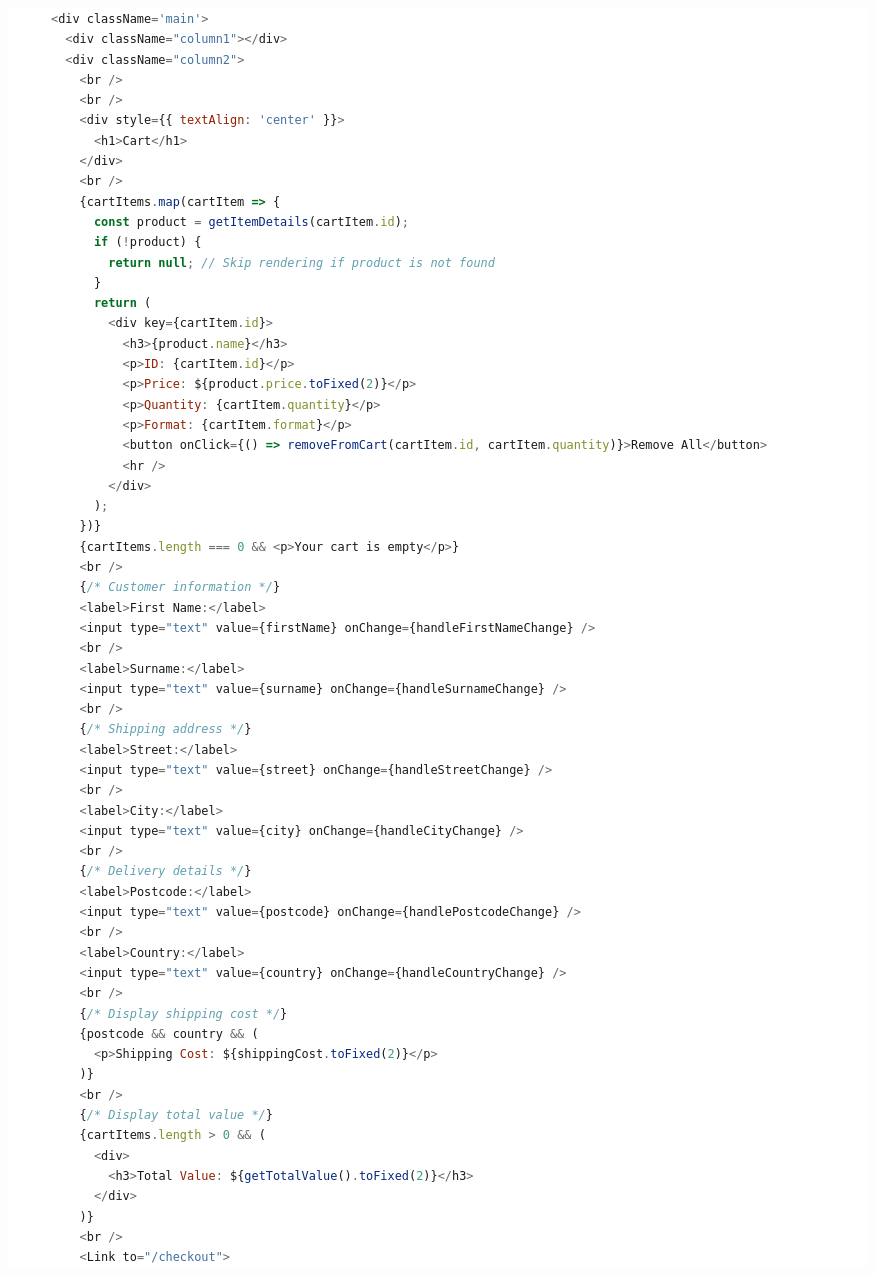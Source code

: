 ```javascript
      <div className='main'>
        <div className="column1"></div>
        <div className="column2">
          <br />
          <br />
          <div style={{ textAlign: 'center' }}>
            <h1>Cart</h1>
          </div>
          <br />
          {cartItems.map(cartItem => {
            const product = getItemDetails(cartItem.id);
            if (!product) {
              return null; // Skip rendering if product is not found
            }
            return (
              <div key={cartItem.id}>
                <h3>{product.name}</h3>
                <p>ID: {cartItem.id}</p>
                <p>Price: ${product.price.toFixed(2)}</p>
                <p>Quantity: {cartItem.quantity}</p>
                <p>Format: {cartItem.format}</p>
                <button onClick={() => removeFromCart(cartItem.id, cartItem.quantity)}>Remove All</button>
                <hr />
              </div>
            );
          })}
          {cartItems.length === 0 && <p>Your cart is empty</p>}
          <br />
          {/* Customer information */}
          <label>First Name:</label>
          <input type="text" value={firstName} onChange={handleFirstNameChange} />
          <br />
          <label>Surname:</label>
          <input type="text" value={surname} onChange={handleSurnameChange} />
          <br />
          {/* Shipping address */}
          <label>Street:</label>
          <input type="text" value={street} onChange={handleStreetChange} />
          <br />
          <label>City:</label>
          <input type="text" value={city} onChange={handleCityChange} />
          <br />
          {/* Delivery details */}
          <label>Postcode:</label>
          <input type="text" value={postcode} onChange={handlePostcodeChange} />
          <br />
          <label>Country:</label>
          <input type="text" value={country} onChange={handleCountryChange} />
          <br />
          {/* Display shipping cost */}
          {postcode && country && (
            <p>Shipping Cost: ${shippingCost.toFixed(2)}</p>
          )}
          <br />
          {/* Display total value */}
          {cartItems.length > 0 && (
            <div>
              <h3>Total Value: ${getTotalValue().toFixed(2)}</h3>
            </div>
          )}
          <br />
          <Link to="/checkout">
```